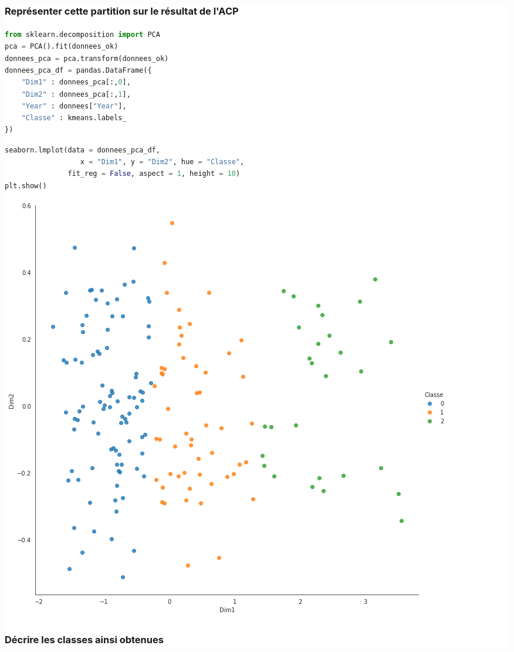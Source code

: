 

### Représenter cette partition sur le résultat de l'ACP


```python
from sklearn.decomposition import PCA
pca = PCA().fit(donnees_ok)
donnees_pca = pca.transform(donnees_ok)
donnees_pca_df = pandas.DataFrame({
    "Dim1" : donnees_pca[:,0], 
    "Dim2" : donnees_pca[:,1],
    "Year" : donnees["Year"],
    "Classe" : kmeans.labels_
})
```


```python
seaborn.lmplot(data = donnees_pca_df, 
                  x = "Dim1", y = "Dim2", hue = "Classe",
               fit_reg = False, aspect = 1, height = 10)
plt.show()
```


    
![png](seance3-classification-travail-en-seance_files/seance3-classification-travail-en-seance_32_0.png)
    


### Décrire les classes ainsi obtenues
